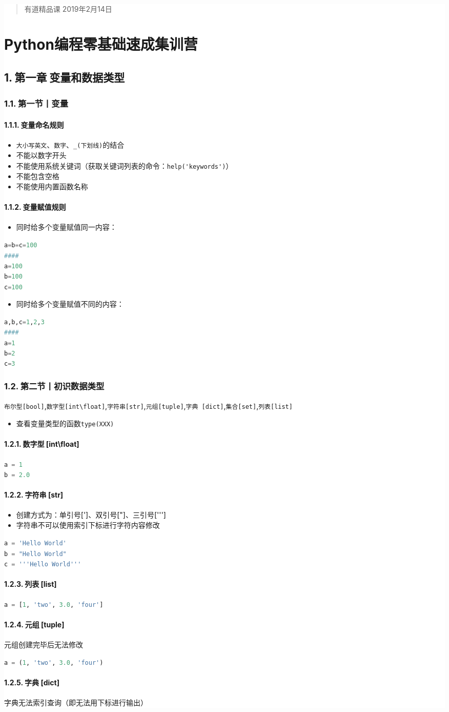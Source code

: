 > 有道精品课 2019年2月14日
# Python编程零基础速成集训营
## 1. 第一章 变量和数据类型
### 1.1. 第一节丨变量
#### 1.1.1. 变量命名规则
 - `大小写英文`、`数字`、`_(下划线)`的结合
 - 不能以数字开头
 - 不能使用系统关键词（获取关键词列表的命令：`help('keywords')`）
 - 不能包含空格
 - 不能使用内置函数名称

#### 1.1.2. 变量赋值规则
 - 同时给多个变量赋值同一内容：
 
```python
a=b=c=100
####
a=100
b=100
c=100
```

 - 同时给多个变量赋值不同的内容：
 
```python
a,b,c=1,2,3
####
a=1
b=2
c=3
```

### 1.2. 第二节丨初识数据类型
`布尔型[bool]`,`数字型[int\float]`,`字符串[str]`,`元组[tuple]`,`字典 [dict]`,`集合[set]`,`列表[list]`

 - 查看变量类型的函数`type(XXX)`

#### 1.2.1. 数字型 [int\float]
```python
a = 1
b = 2.0
```
#### 1.2.2. 字符串 [str]
 - 创建方式为：单引号[']、双引号["]、三引号[''']
 - 字符串不可以使用索引下标进行字符内容修改
```python
a = 'Hello World'
b = "Hello World"
c = '''Hello World'''
```
#### 1.2.3. 列表 [list]
```python
a = [1, 'two', 3.0, 'four']
```
#### 1.2.4. 元组 [tuple]
元组创建完毕后无法修改
```python
a = (1, 'two', 3.0, 'four')
```
#### 1.2.5. 字典 [dict]
字典无法索引查询（即无法用下标进行输出）
```python
```